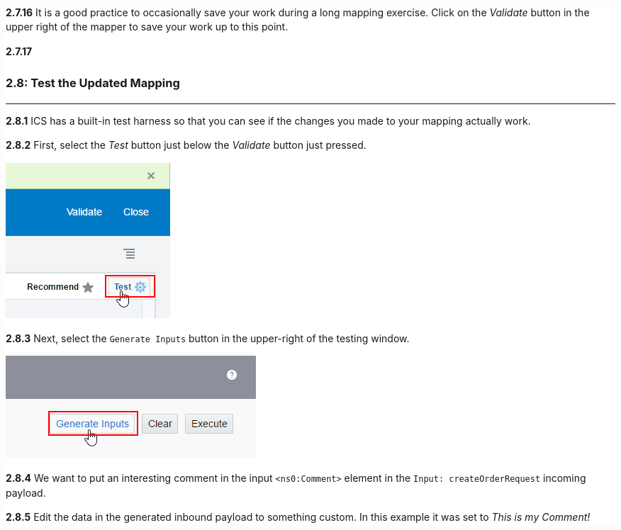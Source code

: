 **2.7.16** It is a good practice to occasionally save your work during a long mapping exercise.  Click on the *Validate* button in the upper right of the mapper to save your work up to this point.

**2.7.17** 
### **2.8:** Test the Updated Mapping

---

**2.8.1** ICS has a built-in test harness so that you can see if the changes you made to your mapping actually work.

**2.8.2** First, select the *Test* button just below the *Validate* button just pressed.

   ![](images/400/image053.png)

**2.8.3** Next, select the `Generate Inputs` button in the upper-right of the testing window.

   ![](images/400/image054.png)

**2.8.4** We want to put an interesting comment in the input `<ns0:Comment>` element in the `Input: createOrderRequest` incoming payload.

**2.8.5** Edit the data in the generated inbound payload to something custom.  In this example it was set to *This is my Comment!*
